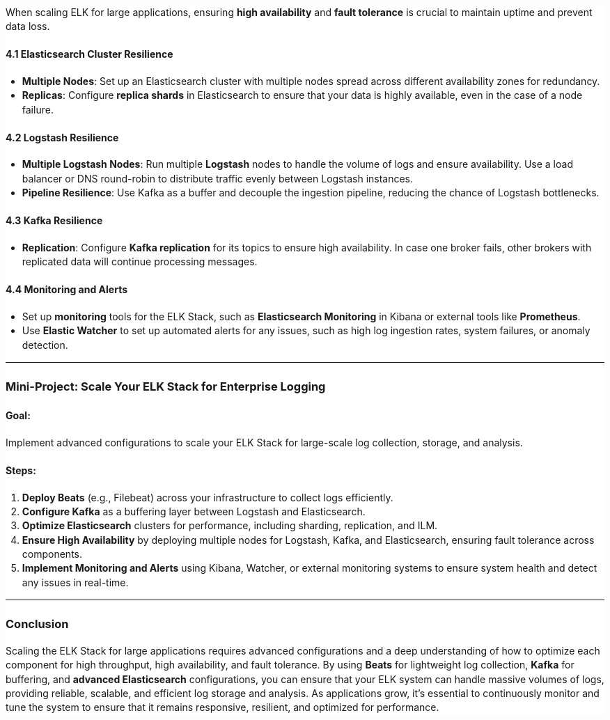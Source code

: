 When scaling ELK for large applications, ensuring **high availability** and **fault tolerance** is crucial to maintain uptime and prevent data loss.

#### **4.1 Elasticsearch Cluster Resilience**

- **Multiple Nodes**: Set up an Elasticsearch cluster with multiple nodes spread across different availability zones for redundancy.
- **Replicas**: Configure **replica shards** in Elasticsearch to ensure that your data is highly available, even in the case of a node failure.

#### **4.2 Logstash Resilience**

- **Multiple Logstash Nodes**: Run multiple **Logstash** nodes to handle the volume of logs and ensure availability. Use a load balancer or DNS round-robin to distribute traffic evenly between Logstash instances.
- **Pipeline Resilience**: Use Kafka as a buffer and decouple the ingestion pipeline, reducing the chance of Logstash bottlenecks.

#### **4.3 Kafka Resilience**

- **Replication**: Configure **Kafka replication** for its topics to ensure high availability. In case one broker fails, other brokers with replicated data will continue processing messages.

#### **4.4 Monitoring and Alerts**

- Set up **monitoring** tools for the ELK Stack, such as **Elasticsearch Monitoring** in Kibana or external tools like **Prometheus**.
- Use **Elastic Watcher** to set up automated alerts for any issues, such as high log ingestion rates, system failures, or anomaly detection.

---

### **Mini-Project: Scale Your ELK Stack for Enterprise Logging**

#### **Goal**:

Implement advanced configurations to scale your ELK Stack for large-scale log collection, storage, and analysis.

#### **Steps**:

1. **Deploy Beats** (e.g., Filebeat) across your infrastructure to collect logs efficiently.
2. **Configure Kafka** as a buffering layer between Logstash and Elasticsearch.
3. **Optimize Elasticsearch** clusters for performance, including sharding, replication, and ILM.
4. **Ensure High Availability** by deploying multiple nodes for Logstash, Kafka, and Elasticsearch, ensuring fault tolerance across components.
5. **Implement Monitoring and Alerts** using Kibana, Watcher, or external monitoring systems to ensure system health and detect any issues in real-time.

---

### **Conclusion**

Scaling the ELK Stack for large applications requires advanced configurations and a deep understanding of how to optimize each component for high throughput, high availability, and fault tolerance. By using **Beats** for lightweight log collection, **Kafka** for buffering, and **advanced Elasticsearch** configurations, you can ensure that your ELK system can handle massive volumes of logs, providing reliable, scalable, and efficient log storage and analysis. As applications grow, it’s essential to continuously monitor and tune the system to ensure that it remains responsive, resilient, and optimized for performance.

